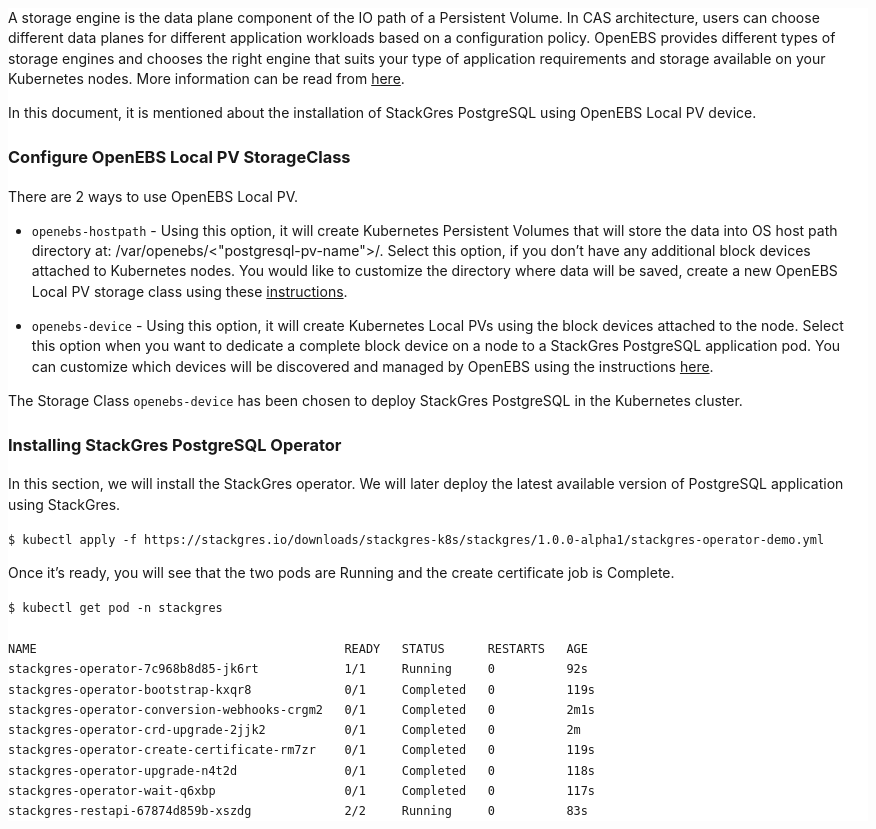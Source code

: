 A storage engine is the data plane component of the IO path of a Persistent Volume. In CAS architecture, users can choose different data planes for different application workloads based on a configuration policy. OpenEBS provides different types of storage engines and chooses the right engine that suits your type of application requirements and storage available on your Kubernetes nodes. More information can be read from [here](https://docs.openebs.io/docs/next/overview.html#openebs-storage-engines).

In this document, it is mentioned about the installation of StackGres PostgreSQL using OpenEBS Local PV device. 

### Configure OpenEBS Local PV StorageClass

There are 2 ways to use OpenEBS Local PV.

- `openebs-hostpath` - Using this option, it will create Kubernetes Persistent Volumes that will store the data into OS host path directory at: /var/openebs/<"postgresql-pv-name">/. Select this option, if you don’t have any additional block devices attached to Kubernetes nodes. You would like to customize the directory where data will be saved, create a new OpenEBS Local PV storage class using these [instructions](https://docs.openebs.io/docs/next/uglocalpv-hostpath.html#create-storageclass). 

- `openebs-device` - Using this option, it will create Kubernetes Local PVs using the block devices attached to the node. Select this option when you want to dedicate a complete block device on a node to a StackGres PostgreSQL application pod. You can customize which devices will be discovered and managed by OpenEBS using the instructions [here](https://docs.openebs.io/docs/next/ugndm.html). 

The Storage Class `openebs-device` has been chosen to deploy StackGres PostgreSQL in the Kubernetes cluster.

### Installing StackGres PostgreSQL Operator

In this section, we will install the StackGres operator. We will later deploy the latest available version of PostgreSQL application using StackGres. 

```
$ kubectl apply -f https://stackgres.io/downloads/stackgres-k8s/stackgres/1.0.0-alpha1/stackgres-operator-demo.yml
```



Once it’s ready, you will see that the two pods are Running and the create certificate job is Complete. 

```
$ kubectl get pod -n stackgres

NAME                                           READY   STATUS      RESTARTS   AGE
stackgres-operator-7c968b8d85-jk6rt            1/1     Running     0          92s
stackgres-operator-bootstrap-kxqr8             0/1     Completed   0          119s
stackgres-operator-conversion-webhooks-crgm2   0/1     Completed   0          2m1s
stackgres-operator-crd-upgrade-2jjk2           0/1     Completed   0          2m
stackgres-operator-create-certificate-rm7zr    0/1     Completed   0          119s
stackgres-operator-upgrade-n4t2d               0/1     Completed   0          118s
stackgres-operator-wait-q6xbp                  0/1     Completed   0          117s
stackgres-restapi-67874d859b-xszdg             2/2     Running     0          83s
```
